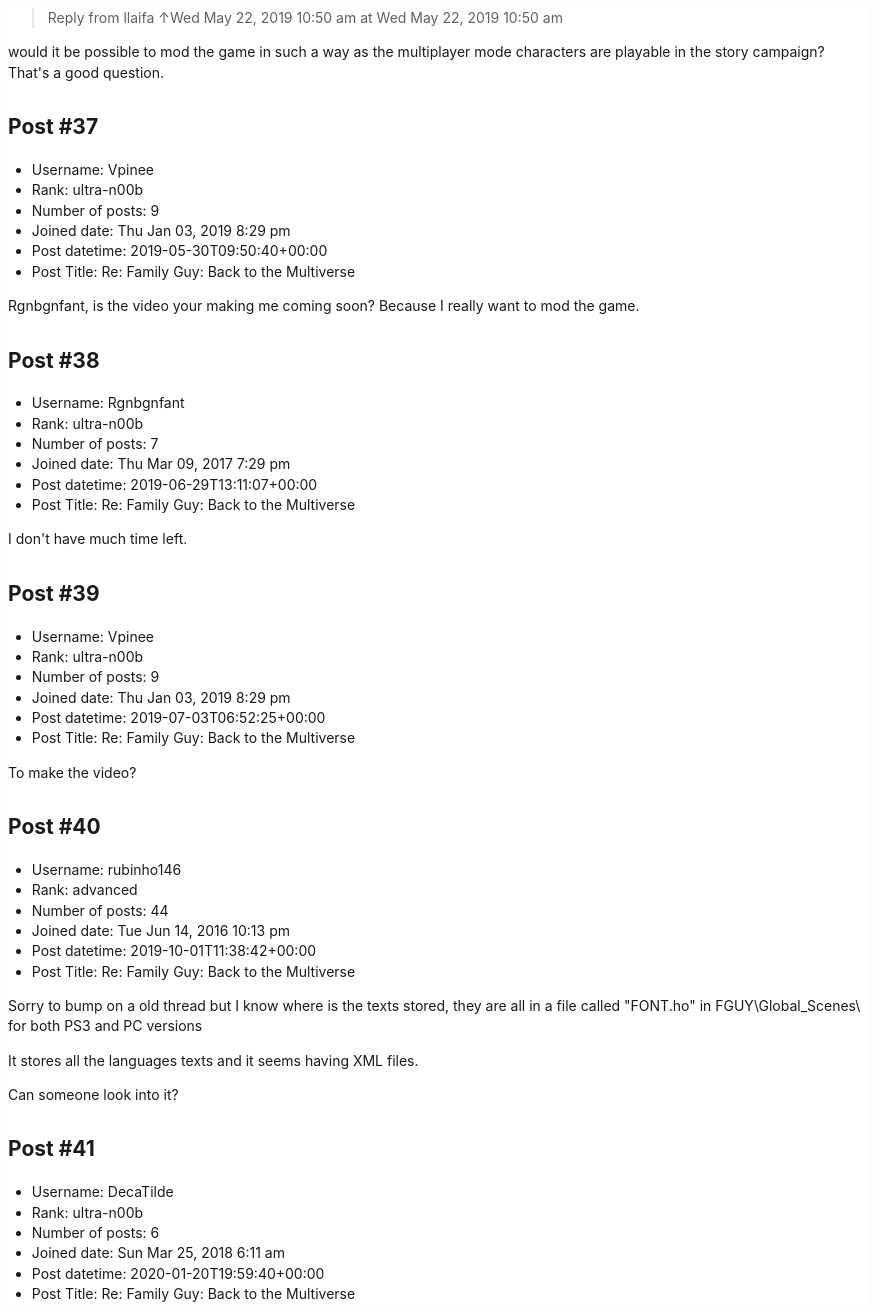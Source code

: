 > Reply from llaifa ↑Wed May 22, 2019 10:50 am at Wed May 22, 2019 10:50 am
>
> 
would it be possible to mod the game in such a way as the multiplayer mode characters are playable in the story campaign?
 That's a good question.
## Post #37
- Username: Vpinee
- Rank: ultra-n00b
- Number of posts: 9
- Joined date: Thu Jan 03, 2019 8:29 pm
- Post datetime: 2019-05-30T09:50:40+00:00
- Post Title: Re: Family Guy: Back to the Multiverse

Rgnbgnfant, is the video your making me coming soon? Because I really want to mod the game.
## Post #38
- Username: Rgnbgnfant
- Rank: ultra-n00b
- Number of posts: 7
- Joined date: Thu Mar 09, 2017 7:29 pm
- Post datetime: 2019-06-29T13:11:07+00:00
- Post Title: Re: Family Guy: Back to the Multiverse

I don't have much time left.
## Post #39
- Username: Vpinee
- Rank: ultra-n00b
- Number of posts: 9
- Joined date: Thu Jan 03, 2019 8:29 pm
- Post datetime: 2019-07-03T06:52:25+00:00
- Post Title: Re: Family Guy: Back to the Multiverse

To make the video?
## Post #40
- Username: rubinho146
- Rank: advanced
- Number of posts: 44
- Joined date: Tue Jun 14, 2016 10:13 pm
- Post datetime: 2019-10-01T11:38:42+00:00
- Post Title: Re: Family Guy: Back to the Multiverse

Sorry to bump on a old thread but I know where is the texts stored, they are all in a file called "FONT.ho" in FGUY\Global_Scenes\ for both PS3 and PC versions

It stores all the languages texts and it seems having XML files.

Can someone look into it?
## Post #41
- Username: DecaTilde
- Rank: ultra-n00b
- Number of posts: 6
- Joined date: Sun Mar 25, 2018 6:11 am
- Post datetime: 2020-01-20T19:59:40+00:00
- Post Title: Re: Family Guy: Back to the Multiverse
